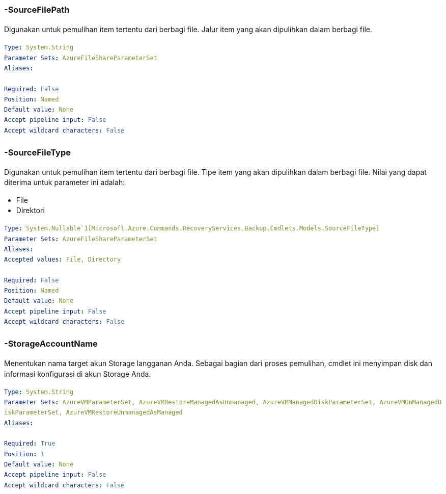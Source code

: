 ### -SourceFilePath

Digunakan untuk pemulihan item tertentu dari berbagi file. Jalur item yang akan dipulihkan dalam berbagi file.

```yaml
Type: System.String
Parameter Sets: AzureFileShareParameterSet
Aliases:

Required: False
Position: Named
Default value: None
Accept pipeline input: False
Accept wildcard characters: False
```

### -SourceFileType

Digunakan untuk pemulihan item tertentu dari berbagi file. Tipe item yang akan dipulihkan dalam berbagi file.
Nilai yang dapat diterima untuk parameter ini adalah:

- File
- Direktori

```yaml
Type: System.Nullable`1[Microsoft.Azure.Commands.RecoveryServices.Backup.Cmdlets.Models.SourceFileType]
Parameter Sets: AzureFileShareParameterSet
Aliases:
Accepted values: File, Directory

Required: False
Position: Named
Default value: None
Accept pipeline input: False
Accept wildcard characters: False
```

### -StorageAccountName

Menentukan nama target akun Storage langganan Anda.
Sebagai bagian dari proses pemulihan, cmdlet ini menyimpan disk dan informasi konfigurasi di akun Storage Anda.

```yaml
Type: System.String
Parameter Sets: AzureVMParameterSet, AzureVMRestoreManagedAsUnmanaged, AzureVMManagedDiskParameterSet, AzureVMUnManagedDiskParameterSet, AzureVMRestoreUnmanagedAsManaged
Aliases:

Required: True
Position: 1
Default value: None
Accept pipeline input: False
Accept wildcard characters: False
```
